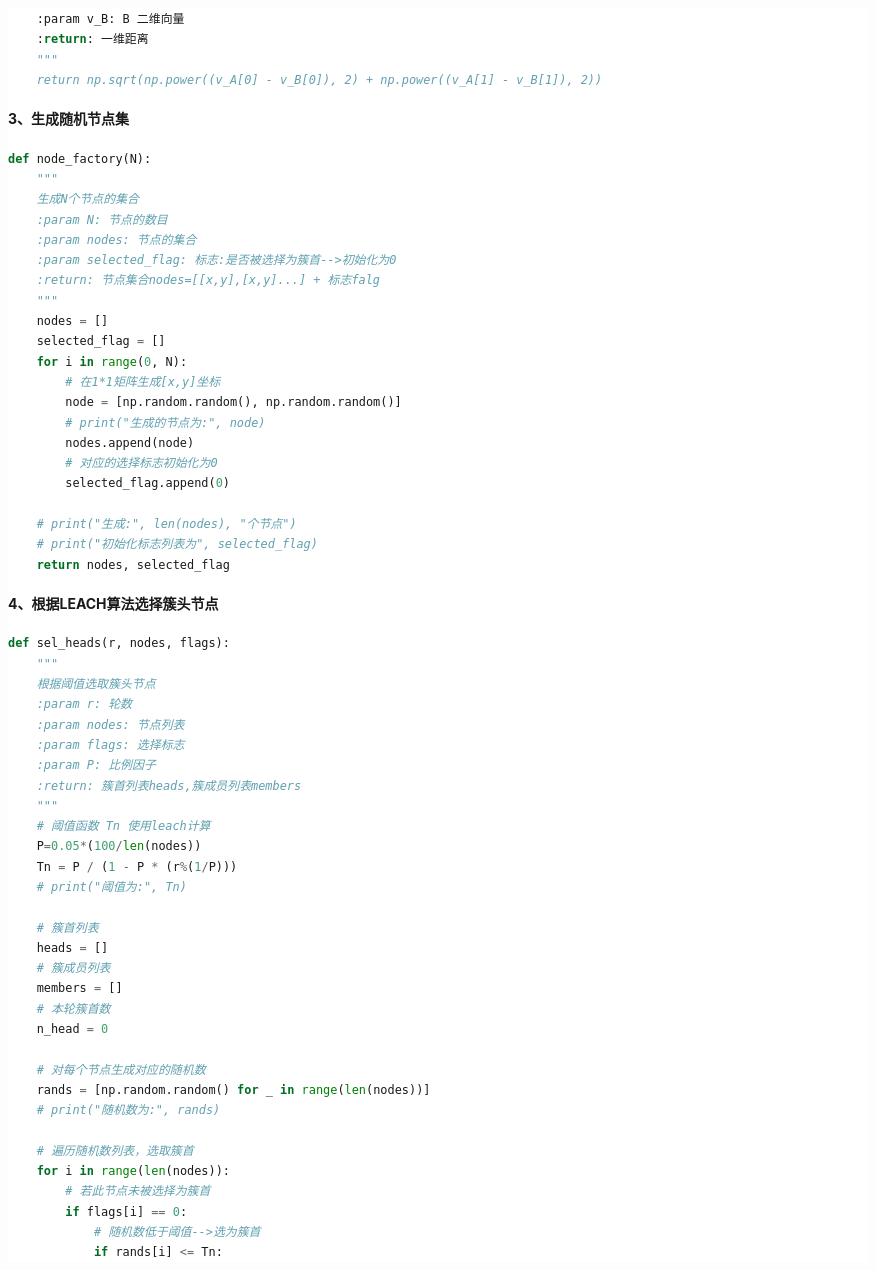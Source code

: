 ```python
    :param v_B: B 二维向量 
    :return: 一维距离 
    """  
    return np.sqrt(np.power((v_A[0] - v_B[0]), 2) + np.power((v_A[1] - v_B[1]), 2))  
```

#### 3、生成随机节点集
```python
def node_factory(N):  
    """ 
    生成N个节点的集合 
    :param N: 节点的数目 
    :param nodes: 节点的集合 
    :param selected_flag: 标志:是否被选择为簇首-->初始化为0 
    :return: 节点集合nodes=[[x,y],[x,y]...] + 标志falg 
    """  
    nodes = []  
    selected_flag = []  
    for i in range(0, N):  
        # 在1*1矩阵生成[x,y]坐标  
        node = [np.random.random(), np.random.random()]  
        # print("生成的节点为:", node)  
        nodes.append(node)  
        # 对应的选择标志初始化为0  
        selected_flag.append(0)  
  
    # print("生成:", len(nodes), "个节点")  
    # print("初始化标志列表为", selected_flag)  
    return nodes, selected_flag  
```

#### 4、根据LEACH算法选择簇头节点
```python
def sel_heads(r, nodes, flags):  
    """ 
    根据阈值选取簇头节点 
    :param r: 轮数 
    :param nodes: 节点列表 
    :param flags: 选择标志 
    :param P: 比例因子 
    :return: 簇首列表heads,簇成员列表members 
    """  
    # 阈值函数 Tn 使用leach计算  
    P=0.05*(100/len(nodes))  
    Tn = P / (1 - P * (r%(1/P)))  
    # print("阈值为:", Tn)  
  
    # 簇首列表  
    heads = []  
    # 簇成员列表  
    members = []  
    # 本轮簇首数  
    n_head = 0  
  
    # 对每个节点生成对应的随机数  
    rands = [np.random.random() for _ in range(len(nodes))]  
    # print("随机数为:", rands)  
  
    # 遍历随机数列表，选取簇首  
    for i in range(len(nodes)):  
        # 若此节点未被选择为簇首  
        if flags[i] == 0:  
            # 随机数低于阈值-->选为簇首  
            if rands[i] <= Tn:  
```